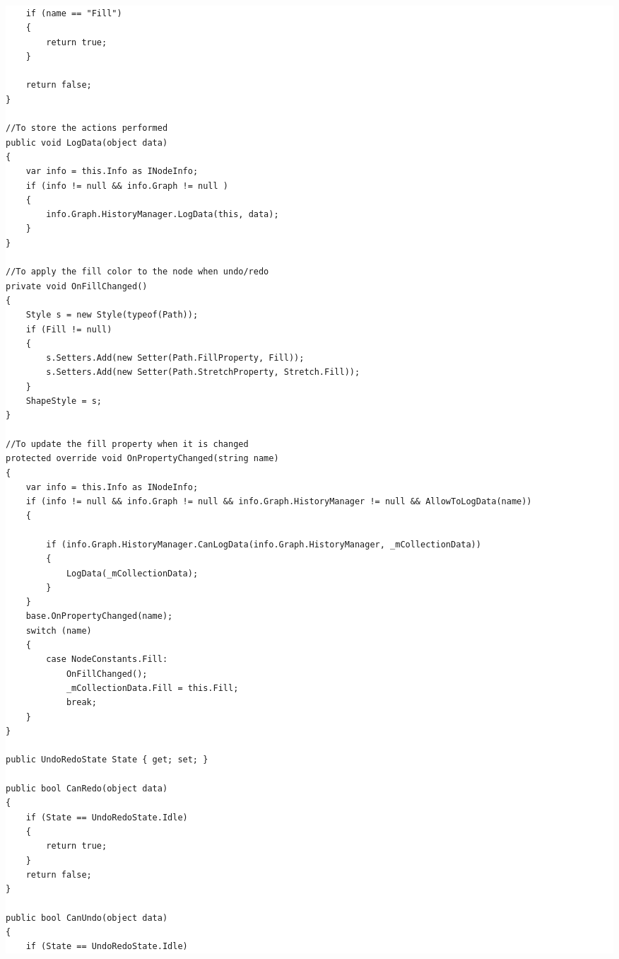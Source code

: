         if (name == "Fill")
        {
            return true;
        }

        return false;
    }

    //To store the actions performed
    public void LogData(object data)
    {
        var info = this.Info as INodeInfo;
        if (info != null && info.Graph != null )
        {
            info.Graph.HistoryManager.LogData(this, data);   
        }
    }

    //To apply the fill color to the node when undo/redo
    private void OnFillChanged()
    {
        Style s = new Style(typeof(Path));
        if (Fill != null)
        {
            s.Setters.Add(new Setter(Path.FillProperty, Fill));
            s.Setters.Add(new Setter(Path.StretchProperty, Stretch.Fill));
        }
        ShapeStyle = s;
    }

    //To update the fill property when it is changed
    protected override void OnPropertyChanged(string name)
    {
        var info = this.Info as INodeInfo;
        if (info != null && info.Graph != null && info.Graph.HistoryManager != null && AllowToLogData(name))
        {

            if (info.Graph.HistoryManager.CanLogData(info.Graph.HistoryManager, _mCollectionData))
            {
                LogData(_mCollectionData);
            }
        }
        base.OnPropertyChanged(name);
        switch (name)
        {
            case NodeConstants.Fill:
                OnFillChanged();
                _mCollectionData.Fill = this.Fill;
                break;
        }
    }

    public UndoRedoState State { get; set; }

    public bool CanRedo(object data)
    {
        if (State == UndoRedoState.Idle)
        {
            return true;
        }
        return false;
    }

    public bool CanUndo(object data)
    {
        if (State == UndoRedoState.Idle)
